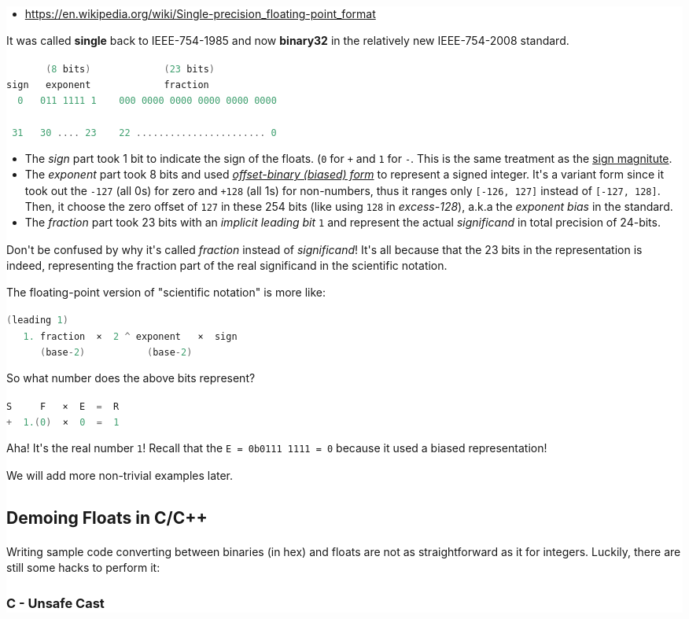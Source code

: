 - <https://en.wikipedia.org/wiki/Single-precision_floating-point_format>

It was called **single** back to IEEE-754-1985 and now **binary32** in the
relatively new IEEE-754-2008 standard.

```cpp
       (8 bits)             (23 bits)
sign   exponent             fraction
  0   011 1111 1    000 0000 0000 0000 0000 0000

 31   30 .... 23    22 ....................... 0
```

- The _sign_ part took 1 bit to indicate the sign of the floats. (`0` for `+`
and `1` for `-`. This is the same treatment as the [sign magnitute](2020-06-19-data-rep-int.md##sign-magnitude-原码).
- The _exponent_ part took 8 bits and used [_offset-binary (biased) form_](2020-06-19-data-rep-int.md#offset-binary-移码) to represent a signed integer.
It's a variant form since it took out the `-127` (all 0s) for zero and `+128`
(all 1s) for non-numbers, thus it ranges only `[-126, 127]` instead of
`[-127, 128]`. Then, it choose the zero offset of `127` in these 254 bits (like
using `128` in _excess-128_), a.k.a the _exponent bias_ in the standard.
- The _fraction_ part took 23 bits with an _implicit leading bit_ `1` and
represent the actual _significand_ in total precision of 24-bits.

Don't be confused by why it's called _fraction_ instead of _significand_!
It's all because that the 23 bits in the representation is indeed, representing
the fraction part of the real significand in the scientific notation.

The floating-point version of "scientific notation" is more like:

```cpp
(leading 1)
   1. fraction  ×  2 ^ exponent   ×  sign
      (base-2)           (base-2)
```

So what number does the above bits represent?

```cpp
S     F   ×  E  =  R
+  1.(0)  ×  0  =  1
```

Aha! It's the real number `1`!
Recall that the `E = 0b0111 1111 = 0` because it used a biased representation!

We will add more non-trivial examples later.


Demoing Floats in C/C++
-----------------------

Writing sample code converting between binaries (in hex) and floats are not
as straightforward as it for integers. Luckily, there are still some hacks to
perform it:

### C - Unsafe Cast
